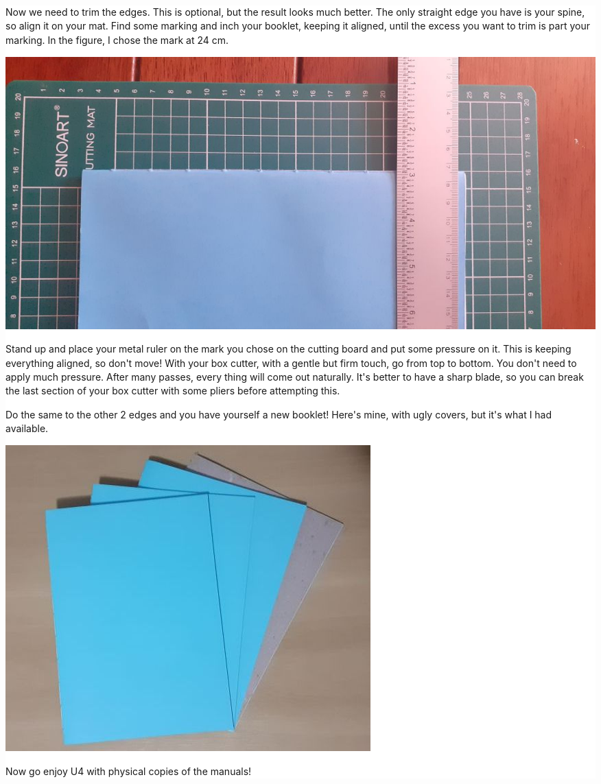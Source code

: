 Now we need to trim the edges. This is optional, but the result looks much better. The only straight
edge you have is your spine, so align it on your mat. Find some marking and inch your booklet,
keeping it aligned, until the excess you want to trim is part your marking. In the figure, I chose
the mark at 24 cm.

<img src='/assets/content_posts/2021-03-13-booklet/11_trimming.jpg' alt="Trimming">

Stand up and place your metal ruler on the mark you chose on the cutting board and put some pressure
on it. This is keeping everything aligned, so don't move! With your box cutter, with a gentle but 
firm touch, go from top to bottom. You don't need to apply much pressure. After many passes, 
every thing will come out naturally. It's better to have a sharp blade, so you can break the 
last section of your box cutter with some pliers before attempting this.

Do the same to the other 2 edges and you have yourself a new booklet! Here's mine, with ugly 
covers, but it's what I had available.

<img src='/assets/content_posts/2021-03-13-booklet/12_finished.jpg' alt="Finished">

Now go enjoy U4 with physical copies of the manuals!